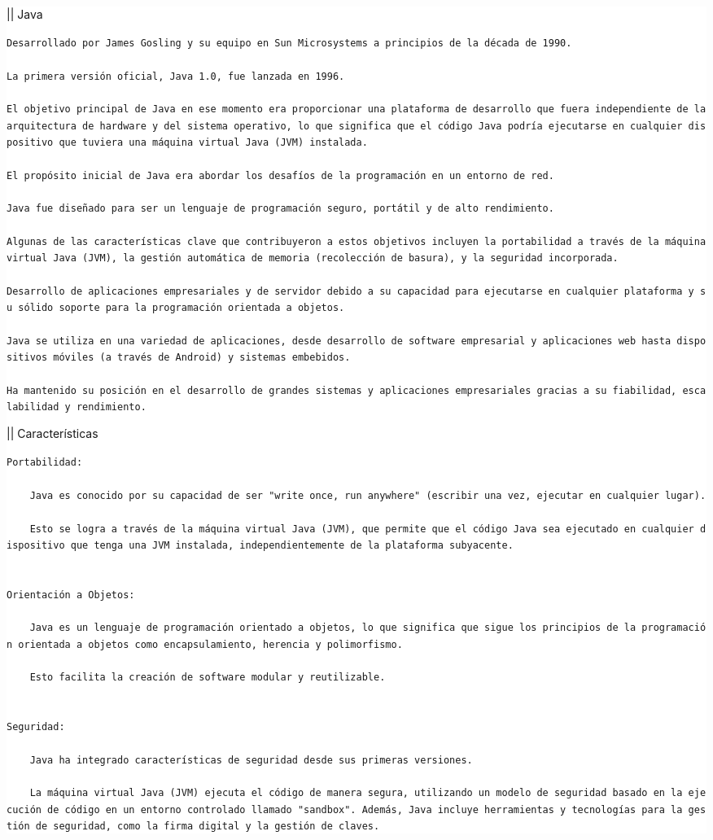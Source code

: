 || Java

	Desarrollado por James Gosling y su equipo en Sun Microsystems a principios de la década de 1990. 

	La primera versión oficial, Java 1.0, fue lanzada en 1996. 

	El objetivo principal de Java en ese momento era proporcionar una plataforma de desarrollo que fuera independiente de la arquitectura de hardware y del sistema operativo, lo que significa que el código Java podría ejecutarse en cualquier dispositivo que tuviera una máquina virtual Java (JVM) instalada.

	El propósito inicial de Java era abordar los desafíos de la programación en un entorno de red. 

	Java fue diseñado para ser un lenguaje de programación seguro, portátil y de alto rendimiento. 

	Algunas de las características clave que contribuyeron a estos objetivos incluyen la portabilidad a través de la máquina virtual Java (JVM), la gestión automática de memoria (recolección de basura), y la seguridad incorporada.

	Desarrollo de aplicaciones empresariales y de servidor debido a su capacidad para ejecutarse en cualquier plataforma y su sólido soporte para la programación orientada a objetos.

	Java se utiliza en una variedad de aplicaciones, desde desarrollo de software empresarial y aplicaciones web hasta dispositivos móviles (a través de Android) y sistemas embebidos.

	Ha mantenido su posición en el desarrollo de grandes sistemas y aplicaciones empresariales gracias a su fiabilidad, escalabilidad y rendimiento.



|| Características 

	
	Portabilidad: 

		Java es conocido por su capacidad de ser "write once, run anywhere" (escribir una vez, ejecutar en cualquier lugar). 

		Esto se logra a través de la máquina virtual Java (JVM), que permite que el código Java sea ejecutado en cualquier dispositivo que tenga una JVM instalada, independientemente de la plataforma subyacente.


	Orientación a Objetos:

		Java es un lenguaje de programación orientado a objetos, lo que significa que sigue los principios de la programación orientada a objetos como encapsulamiento, herencia y polimorfismo. 

		Esto facilita la creación de software modular y reutilizable.


	Seguridad: 

		Java ha integrado características de seguridad desde sus primeras versiones. 

		La máquina virtual Java (JVM) ejecuta el código de manera segura, utilizando un modelo de seguridad basado en la ejecución de código en un entorno controlado llamado "sandbox". Además, Java incluye herramientas y tecnologías para la gestión de seguridad, como la firma digital y la gestión de claves.

